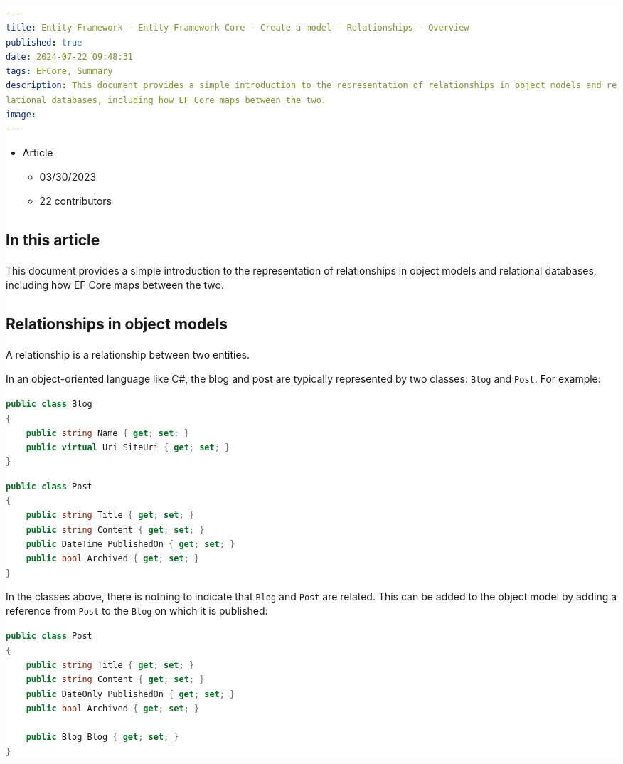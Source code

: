 ```yaml
---
title: Entity Framework - Entity Framework Core - Create a model - Relationships - Overview
published: true
date: 2024-07-22 09:48:31
tags: EFCore, Summary
description: This document provides a simple introduction to the representation of relationships in object models and relational databases, including how EF Core maps between the two.
image:
---
```

- Article

  - 03/30/2023

  - 22 contributors

## In this article

This document provides a simple introduction to the representation of relationships in object models and relational databases, including how EF Core maps between the two.

## Relationships in object models

A relationship is a relationship between two entities.

In an object-oriented language like C#, the blog and post are typically represented by two classes: ```Blog``` and ```Post```. For example:

```csharp
public class Blog
{
    public string Name { get; set; }
    public virtual Uri SiteUri { get; set; }
}
```

```csharp
public class Post
{
    public string Title { get; set; }
    public string Content { get; set; }
    public DateTime PublishedOn { get; set; }
    public bool Archived { get; set; }
}
```

In the classes above, there is nothing to indicate that ```Blog``` and ```Post``` are related. This can be added to the object model by adding a reference from ```Post``` to the ```Blog``` on which it is published:

```csharp
public class Post
{
    public string Title { get; set; }
    public string Content { get; set; }
    public DateOnly PublishedOn { get; set; }
    public bool Archived { get; set; }

    public Blog Blog { get; set; }
}
```
